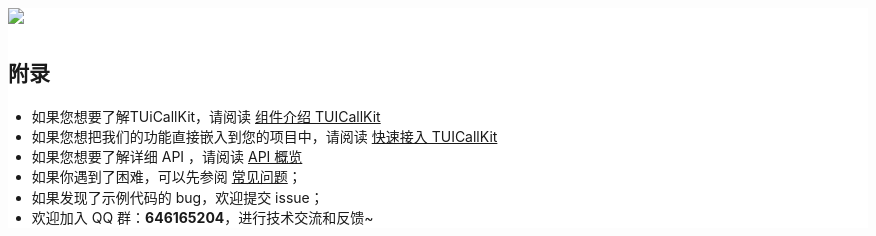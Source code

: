    <img width=600px src="https://qcloudimg.tencent-cloud.cn/raw/f74a13a7170cf8894195a1cae6c2f153.png" />


## 附录
- 如果您想要了解TUiCallKit，请阅读 [组件介绍 TUICallKit](https://cloud.tencent.com/document/product/647/78742)
- 如果您想把我们的功能直接嵌入到您的项目中，请阅读 [快速接入 TUICallKit](https://cloud.tencent.com/document/product/647/78912)
- 如果您想要了解详细 API ，请阅读 [ API 概览](https://cloud.tencent.com/document/product/647/78759)
- 如果你遇到了困难，可以先参阅 [常见问题](https://cloud.tencent.com/document/product/647/78912)；
- 如果发现了示例代码的 bug，欢迎提交 issue；
- 欢迎加入 QQ 群：**646165204**，进行技术交流和反馈~
